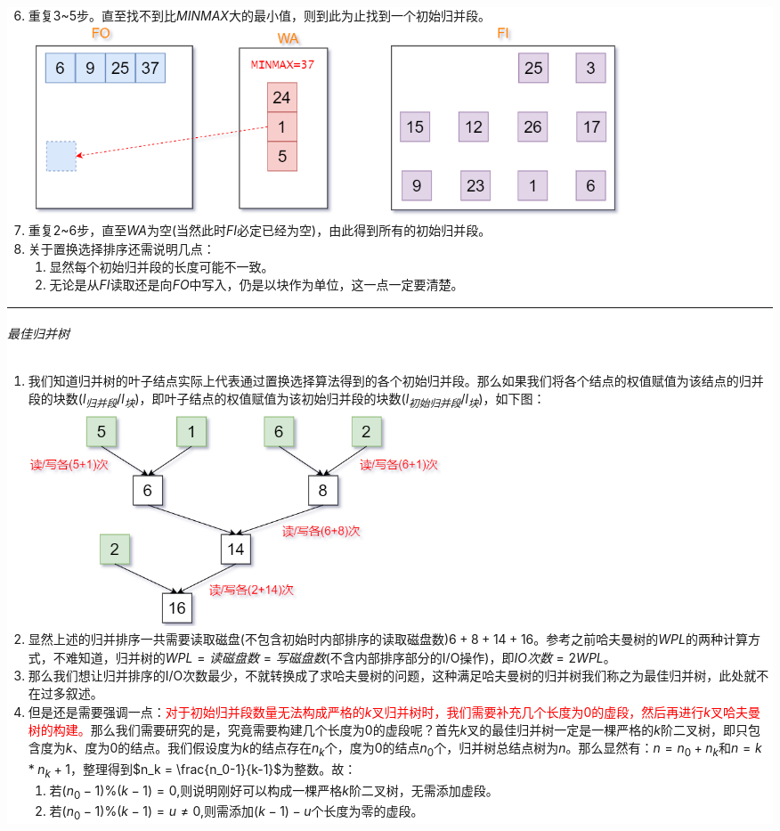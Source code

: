    6. 重复3~5步。直至找不到比$MINMAX$大的最小值，则到此为止找到一个初始归并段。<br><img src="./assets/image-20240413202514650.png" alt="image-20240413202514650" style="zoom:66%;" />
   7. 重复2~6步，直至$WA$为空(当然此时$FI$​必定已经为空)，由此得到所有的初始归并段。
3. 关于置换选择排序还需说明几点：
   1. 显然每个初始归并段的长度可能不一致。
   2. 无论是从$FI$读取还是向$FO$中写入，仍是以块作为单位，这一点一定要清楚。



---

###### 最佳归并树

1. 我们知道归并树的叶子结点实际上代表通过置换选择算法得到的各个初始归并段。那么如果我们将各个结点的权值赋值为该结点的归并段的块数($l_{归并段}/l_{块}$)，即叶子结点的权值赋值为该初始归并段的块数($l_{初始归并段}/l_{块}$)，如下图：<br><img src="./assets/image-20240413204731471.png" alt="image-20240413204731471" style="zoom:66%;" />
2. 显然上述的归并排序一共需要读取磁盘(不包含初始时内部排序的读取磁盘数)$6+8+14+16$。参考之前哈夫曼树的$WPL$的两种计算方式，不难知道，归并树的$WPL=读磁盘数=写磁盘数$(不含内部排序部分的I/O操作)，即$IO次数=2WPL$。
3. 那么我们想让归并排序的I/O次数最少，不就转换成了求哈夫曼树的问题，这种满足哈夫曼树的归并树我们称之为最佳归并树，此处就不在过多叙述。
4. 但是还是需要强调一点：<font color=red>对于初始归并段数量无法构成严格的$k$叉归并树时，我们需要补充几个长度为$0$的虚段，然后再进行$k$叉哈夫曼树的构建。</font>那么我们需要研究的是，究竟需要构建几个长度为$0$的虚段呢？首先$k$叉的最佳归并树一定是一棵严格的$k$阶二叉树，即只包含度为$k$、度为$0$的结点。我们假设度为$k$的结点存在$n_k$个，度为$0$的结点$n_0$个，归并树总结点树为$n$​。那么显然有：$n=n_0+n_k$和$n = k*n_k+1$，整理得到$n_k = \frac{n_0-1}{k-1}$为整数。故：
   1. 若$(n_0-1)\%(k-1)=0$,则说明刚好可以构成一棵严格$k$阶二叉树，无需添加虚段。
   2. 若$(n_0-1)\%(k-1)=u \not = 0$,则需添加$(k-1)-u$​个长度为零的虚段。